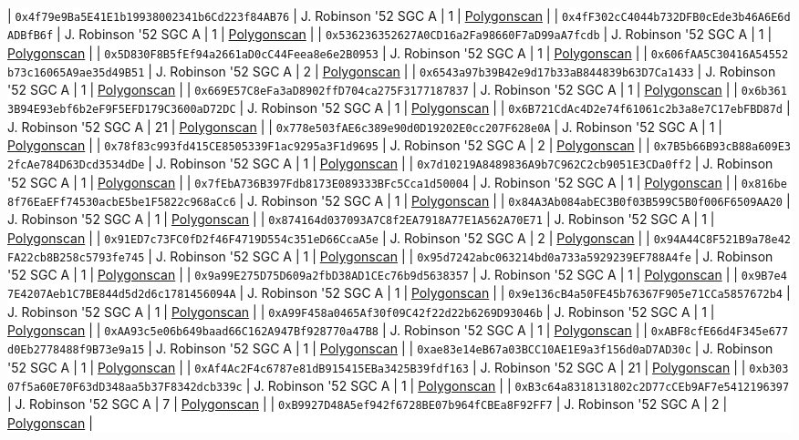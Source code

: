 | `0x4f79e9Ba5E41E1b19938002341b6Cd223f84AB76` | J. Robinson '52 SGC A | 1 | [Polygonscan](https://polygonscan.com/tx/0x6db2c85f8874a6dda1e3bfcf0fb0ab9f1ae0ea214acf7f429cbadf73ef001642) |
| `0x4fF302cC4044b732DFB0cEde3b46A6E6dADBfB6f` | J. Robinson '52 SGC A | 1 | [Polygonscan](https://polygonscan.com/tx/0xba132e512b834cc3ad4ee4ee71d2e93565f70d85f562e62530d82ae67955a8c0) |
| `0x536236352627A0CD16a2Fa98660F7aD99aA7fcdb` | J. Robinson '52 SGC A | 1 | [Polygonscan](https://polygonscan.com/tx/0x8847a8688abdb3691e772224bf99b6e57559926a4583d70e0572946d88a3c8da) |
| `0x5D830F8B5fEf94a2661aD0cC44Feea8e6e2B0953` | J. Robinson '52 SGC A | 1 | [Polygonscan](https://polygonscan.com/tx/0x0e1e226607870e8f44223c884e341a5e38612acfec0632e69e3fc0b5dfd5348a) |
| `0x606fAA5C30416A54552b73c16065A9ae35d49B51` | J. Robinson '52 SGC A | 2 | [Polygonscan](https://polygonscan.com/tx/0x484c5c613d21a875916967e0fe7674c3465030952b1c8a17acacfc9a42ad0abf) |
| `0x6543a97b39B42e9d17b33aB844839b63D7Ca1433` | J. Robinson '52 SGC A | 1 | [Polygonscan](https://polygonscan.com/tx/0x6bbd21614f90d4464a5d1f3664b8fcc767a6f348533726dc09e7046966766c77) |
| `0x669E57C8eFa3aD8902ffD704ca275F3177187837` | J. Robinson '52 SGC A | 1 | [Polygonscan](https://polygonscan.com/tx/0xf2712acd591b9aba835d610ceea60e781cb8d37a17dde890c9f5509e9de278d7) |
| `0x6b3613B94E93ebf6b2eF9F5EFD179C3600aD72DC` | J. Robinson '52 SGC A | 1 | [Polygonscan](https://polygonscan.com/tx/0x304b1c2cfeead096aac20af17009f228ec5b6990deecabaddf885623f65d7485) |
| `0x6B721CdAc4D2e74f61061c2b3a8e7C17ebFBD87d` | J. Robinson '52 SGC A | 21 | [Polygonscan](https://polygonscan.com/tx/0x690dd5cef1b8dadba8d4039cd33da52f3e90246deea1e03e6e2b270b99346c39) |
| `0x778e503fAE6c389e90d0D19202E0cc207F628e0A` | J. Robinson '52 SGC A | 1 | [Polygonscan](https://polygonscan.com/tx/0xcda6dd429a6001cd5921c77e8511a028218f11c6d06be4be4469733fef950bcf) |
| `0x78f83c993fd415CE8505339F1ac9295a3F1d9695` | J. Robinson '52 SGC A | 2 | [Polygonscan](https://polygonscan.com/tx/0x7b42d7867fde8f6e99445c891751ceb7771412aa3066c41bfb2abd1f60d5a0dd) |
| `0x7B5b66B93cB88a609E32fcAe784D63Dcd3534dDe` | J. Robinson '52 SGC A | 1 | [Polygonscan](https://polygonscan.com/tx/0x8a0670f5f93088e48fd6e3dc314b8938271167b9f9d6a44e21681f69132a2250) |
| `0x7d10219A8489836A9b7C962C2cb9051E3CDa0ff2` | J. Robinson '52 SGC A | 1 | [Polygonscan](https://polygonscan.com/tx/0xfc5138a4f436935af09b15bbdd4bbd447bc33315c3062a181fe59b1e29301c60) |
| `0x7fEbA736B397Fdb8173E089333BFc5Cca1d50004` | J. Robinson '52 SGC A | 1 | [Polygonscan](https://polygonscan.com/tx/0xe935b3540af27427f4f9aa4ceda7995fefd0dc72047be100afd3aac70531bd72) |
| `0x816be8f76EaEFf74530acbE5be1F5822c968aCc6` | J. Robinson '52 SGC A | 1 | [Polygonscan](https://polygonscan.com/tx/0x98031bc46503b58e286fb59f2f81db743a2ebc2c7131f78fdec4153de73b694e) |
| `0x84A3Ab084abEC3B0f03B599C5B0f006F6509AA20` | J. Robinson '52 SGC A | 1 | [Polygonscan](https://polygonscan.com/tx/0x8de69ff9eb236aa859310a89947f25067eb1bbfb0f50c6c33585eb3335170927) |
| `0x874164d037093A7C8f2EA7918A77E1A562A70E71` | J. Robinson '52 SGC A | 1 | [Polygonscan](https://polygonscan.com/tx/0xee1693e4739d7c6a256338164a3f54b8bfe7850d99cd89f7bd461080a9fcffe3) |
| `0x91ED7c73FC0fD2f46F4719D554c351eD66CcaA5e` | J. Robinson '52 SGC A | 2 | [Polygonscan](https://polygonscan.com/tx/0x1c376eeea40a871ba7498d2f243048c679320c509e3d0a563b2aeff114158e46) |
| `0x94A44C8F521B9a78e42FA22cb8B258c5793fe745` | J. Robinson '52 SGC A | 1 | [Polygonscan](https://polygonscan.com/tx/0xf2dd882183866836eb4484544180b18b4ed009900a6617e6cd22a47c675c5e14) |
| `0x95d7242abc063214bd0a733a5929239EF788A4fe` | J. Robinson '52 SGC A | 1 | [Polygonscan](https://polygonscan.com/tx/0x30bb8c74158b5b392d0a160f25ce4ea6a27a5f69036f69fc2fd7098f410a77ac) |
| `0x9a99E275D75D609a2fbD38AD1CEc76b9d5638357` | J. Robinson '52 SGC A | 1 | [Polygonscan](https://polygonscan.com/tx/0xb0c13b358ca9948f7601a22a6a6de4db90ac89e3a071b36714e57cb84ee161c9) |
| `0x9B7e47E4207Aeb1C7BE844d5d2d6c1781456094A` | J. Robinson '52 SGC A | 1 | [Polygonscan](https://polygonscan.com/tx/0x3283b165347c1fba2e24c34f690cf7cecd7218b288917060db315941b8bd63ad) |
| `0x9e136cB4a50FE45b76367F905e71CCa5857672b4` | J. Robinson '52 SGC A | 1 | [Polygonscan](https://polygonscan.com/tx/0x9e9b64d40b7ee9045253719eddc05da3afe5f725f129fe1d9268ef3489b9e3e9) |
| `0xA99F458a0465Af30f09C42f22d22b6269D93046b` | J. Robinson '52 SGC A | 1 | [Polygonscan](https://polygonscan.com/tx/0x64d4ef2cc8d55e0419f5754f0b83bf4e407073bf2b9a93d1bc84f5a2e1fab886) |
| `0xAA93c5e06b649baad66C162A947Bf928770a47B8` | J. Robinson '52 SGC A | 1 | [Polygonscan](https://polygonscan.com/tx/0x261cd173906db2b792c31a7c74606a9ddd38d6fd9ef584b37ce906f41b624bc4) |
| `0xABF8cfE66d4F345e677d0Eb2778488f9B73e9a15` | J. Robinson '52 SGC A | 1 | [Polygonscan](https://polygonscan.com/tx/0x3caff52fde0bfa1ac9d5b3a2fb6d72ed8ec5669a76a2cb2f67d21a592ea072fd) |
| `0xae83e14eB67a03BCC10AE1E9a3f156d0aD7AD30c` | J. Robinson '52 SGC A | 1 | [Polygonscan](https://polygonscan.com/tx/0xcc64009fc751454aa7f84b2186cd2b70c6ee60fe62c80f62e02bde3a545d7d50) |
| `0xAf4Ac2F4c6787e81dB915415EBa3425B39fdf163` | J. Robinson '52 SGC A | 21 | [Polygonscan](https://polygonscan.com/tx/0x7e48f9cdc99b0a97a6505c419703ec722a9bdaaa86c0d20047c54d8ee6d495aa) |
| `0xb30307f5a60E70F63dD348aa5b37F8342dcb339c` | J. Robinson '52 SGC A | 1 | [Polygonscan](https://polygonscan.com/tx/0x4e58a20e60988bc658394a7f5cb011d60d2cce034e1b81b7fd3b68075101cc1d) |
| `0xB3c64a8318131802c2D77cCEb9AF7e5412196397` | J. Robinson '52 SGC A | 7 | [Polygonscan](https://polygonscan.com/tx/0x6fe1f32688f3ca31bfdfa25e76495e75ea61b631e1615892ae0acf0585729f10) |
| `0xB9927D48A5ef942f6728BE07b964fCBEa8F92FF7` | J. Robinson '52 SGC A | 2 | [Polygonscan](https://polygonscan.com/tx/0xc35cfd648e7e1f5aadca0858df3ad89834fb6ed395abca42d86b6c5e2447c716) |
